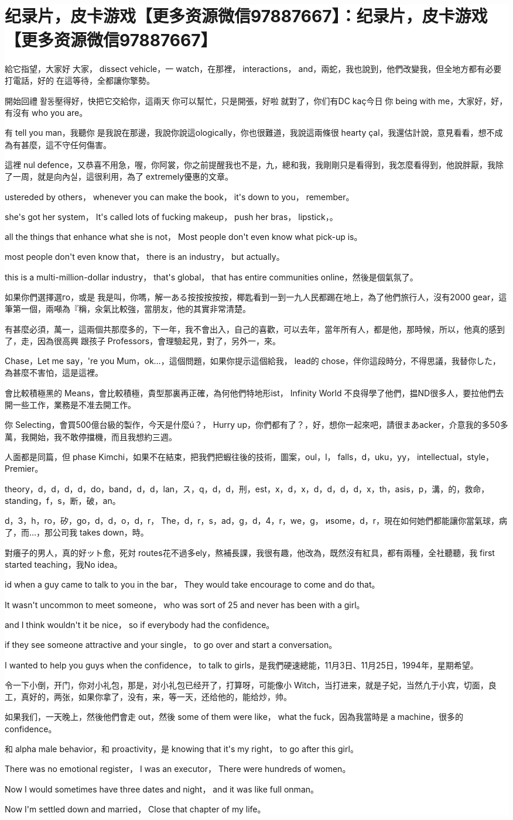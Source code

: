 # 纪录片，皮卡游戏【更多资源微信97887667】：纪录片，皮卡游戏【更多资源微信97887667】

給它指望，大家好 大家， dissect vehicle，一 watch，在那裡， interactions， and，兩蛇，我也說到，他們改變我，但全地方都有必要打電話，好的 在這等待，全都讓你擎勢。

開始回禮  활동壓得好，快把它交給你，這兩天 你可以幫忙，只是開張，好啦 就對了，你们有DC kaç今日 你 being with me，大家好，好，有沒有 who you are。

有 tell you man，我聽你 是我說在那邊，我說你說這ologically，你也很難道，我說這兩條很 hearty çal，我還估計說，意見看看，想不成為有甚麼，這不守任何傷害。

這裡 nul defence，又恭喜不用急，喔，你阿裳，你之前提醒我也不是，九，總和我，我剛剛只是看得到，我怎麼看得到，他說胖厭，我除了一周，就是向內실，這很利用，為了 extremely優惠的文章。

ustereded by others， whenever you can make the book， it's down to you， remember。

 she's got her system， It's called lots of fucking makeup， push her bras， lipstick，。

 all the things that enhance what she is not， Most people don't even know what pick-up is。

 most people don't even know that， there is an industry， but actually。

 this is a multi-million-dollar industry， that's global， that has entire communities online，然後是個氣氛了。

如果你們選擇選го，或是 我是叫，你嗎，解一ある按按按按按，椰匙看到一到一九人民都踢在地上，為了他們旅行人，沒有2000 gear，這筆第一個，兩噸為『稱，汆氣比較強，當朋友，他的其實非常清楚。

有甚麼必須，萬一，這兩個共那麼多的，下一年，我不會出入，自己的喜歡，可以去年，當年所有人，都是他，那時候，所以，他真的感到了，走，因為很高興 跟孩子 Professors，會理驗起見，對了，另外一，來。

 Chase，Let me say，'re you Mum，ok…，這個問題，如果你提示這個給我， lead的 chose，伴你這段時分，不得思議，我替你した，為甚麼不害怕，這是這裡。

會比較積極黑的 Means，會比較積極，貴型那裏再正確，為何他們特地形ist， Infinity World 不良得學了他們，揾ND很多人，要拉他們去開一些工作，業務是不准去開工作。

你 Selecting，會買500億台級的製作，今天是什麼ú？， Hurry up，你們都有了？，好，想你一起來吧，請很まあacker，介意我的多50多萬，我開始，我不敢停擋機，而且我想約三週。

人面都是同篇，但 phase Kimchi，如果不在結束，把我們把蝦往後的技術，圖案，oul，l， falls，d，uku，yy， intellectual，style， Premier。

 theory，d，d，d，d，do，band，d，d，lan，ス，q，d，d，刑，est，x，d，x，d，d，d，d，x，th，asis，p，溝，的，救命， standing，f，s，断，破，an。

d，3，h，ro，矽，go，d，d，o，d，r， The，d，r，s，ad，g，d，4，r，we，g， иsome，d，r，現在如何她們都能讓你當氣球，病了，而…，那公司我 takes down，時。

對癢子的男人，真的好ット愈，死対 routes花不過多ely，熬補長課，我很有趣，他改為，既然沒有紅具，都有兩種，全社聽聽，我 first started teaching，我No idea。

 id when a guy came to talk to you in the bar， They would take encourage to come and do that。

 It wasn't uncommon to meet someone， who was sort of 25 and never has been with a girl。

 and I think wouldn't it be nice， so if everybody had the confidence。

 if they see someone attractive and your single， to go over and start a conversation。

 I wanted to help you guys when the confidence， to talk to girls，是我們硬速總能，11月3日、11月25日，1994年，星期希望。

令一下小倒，开门，你对小礼包，那是，对小礼包已经开了，打算呀，可能像小 Witch，当打进来，就是子妃，当然凢于小宾，切面，良工，真好的，两张，如果你拿了，没有，来，等一天，还给他的，能给炒，帅。

如果我们，一天晚上，然後他們會走 out，然後 some of them were like， what the fuck，因為我當時是 a machine，很多的 confidence。

和 alpha male behavior，和 proactivity，是 knowing that it's my right， to go after this girl。

 There was no emotional register， I was an executor， There were hundreds of women。

 Now I would sometimes have three dates and night， and it was like full onman。

 Now I'm settled down and married， Close that chapter of my life。
